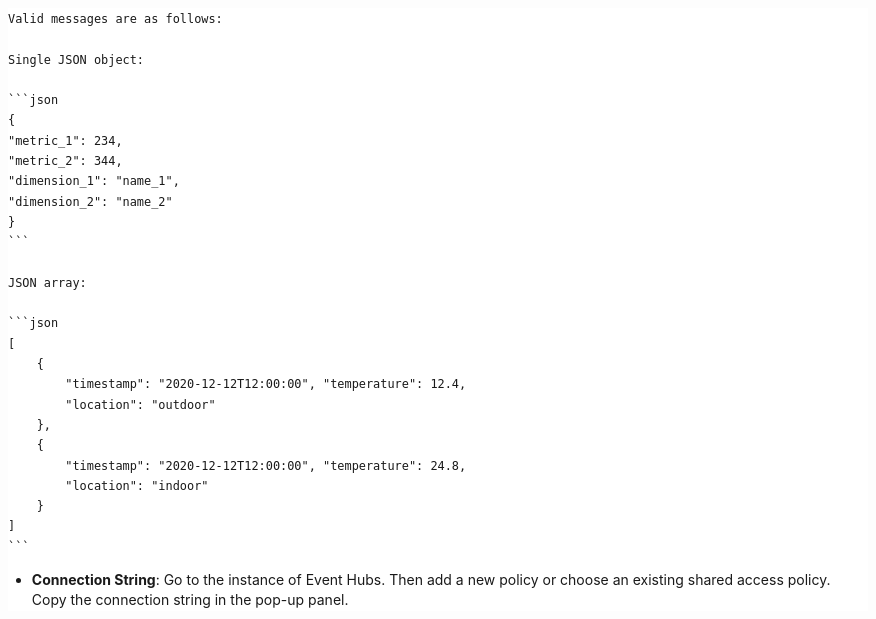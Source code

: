     Valid messages are as follows:

    Single JSON object:

    ```json
    {
    "metric_1": 234, 
    "metric_2": 344, 
    "dimension_1": "name_1", 
    "dimension_2": "name_2"
    }
    ```

    JSON array:

    ```json
    [
        {
            "timestamp": "2020-12-12T12:00:00", "temperature": 12.4,
            "location": "outdoor"
        },
        {
            "timestamp": "2020-12-12T12:00:00", "temperature": 24.8,
            "location": "indoor"
        }
    ]
    ```


* **Connection String**: Go to the instance of Event Hubs. Then add a new policy or choose an existing shared access policy. Copy the connection string in the pop-up panel.